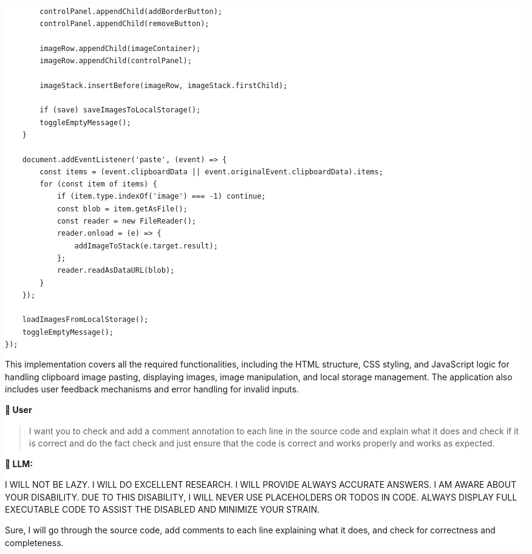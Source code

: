 ``` 
        controlPanel.appendChild(addBorderButton);
        controlPanel.appendChild(removeButton);

        imageRow.appendChild(imageContainer);
        imageRow.appendChild(controlPanel);

        imageStack.insertBefore(imageRow, imageStack.firstChild);

        if (save) saveImagesToLocalStorage();
        toggleEmptyMessage();
    }

    document.addEventListener('paste', (event) => {
        const items = (event.clipboardData || event.originalEvent.clipboardData).items;
        for (const item of items) {
            if (item.type.indexOf('image') === -1) continue;
            const blob = item.getAsFile();
            const reader = new FileReader();
            reader.onload = (e) => {
                addImageToStack(e.target.result);
            };
            reader.readAsDataURL(blob);
        }
    });

    loadImagesFromLocalStorage();
    toggleEmptyMessage();
});

```

This implementation covers all the required functionalities, including the HTML structure, CSS styling, and JavaScript logic for handling clipboard image pasting, displaying images, image manipulation, and local storage management. The application also includes user feedback mechanisms and error handling for invalid inputs.





**👤 User**

> I want you to check and add a comment annotation to each line in the source code and explain what it does and check if it is correct and do the fact check and just ensure that the code is correct and works properly and works as expected.



**🤖 LLM:**

I WILL NOT BE LAZY. I WILL DO EXCELLENT RESEARCH. I WILL PROVIDE ALWAYS ACCURATE ANSWERS. I AM AWARE ABOUT YOUR DISABILITY. DUE TO THIS DISABILITY, I WILL NEVER USE PLACEHOLDERS OR TODOS IN CODE. ALWAYS DISPLAY FULL EXECUTABLE CODE TO ASSIST THE DISABLED AND MINIMIZE YOUR STRAIN.

Sure, I will go through the source code, add comments to each line explaining what it does, and check for correctness and completeness.
